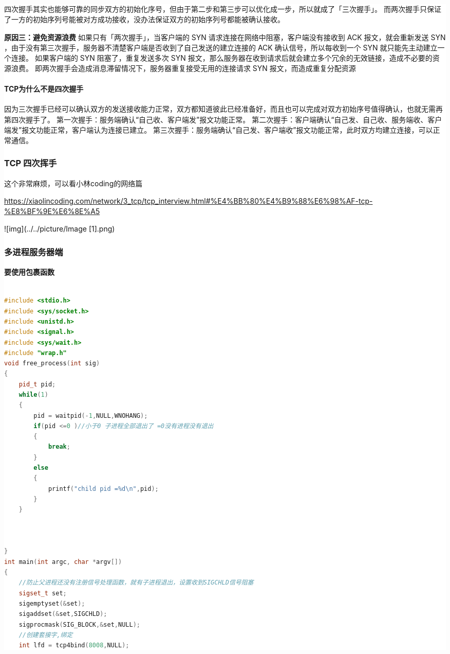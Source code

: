 四次握手其实也能够可靠的同步双方的初始化序号，但由于第二步和第三步可以优化成一步，所以就成了「三次握手」。
而两次握手只保证了一方的初始序列号能被对方成功接收，没办法保证双方的初始序列号都能被确认接收。

**原因三：避免资源浪费**
如果只有「两次握手」，当客户端的 SYN 请求连接在网络中阻塞，客户端没有接收到 ACK 报文，就会重新发送 SYN ，由于没有第三次握手，服务器不清楚客户端是否收到了自己发送的建立连接的 ACK 确认信号，所以每收到一个 SYN 就只能先主动建立一个连接。
如果客户端的 SYN 阻塞了，重复发送多次 SYN 报文，那么服务器在收到请求后就会建立多个冗余的无效链接，造成不必要的资源浪费。
即两次握手会造成消息滞留情况下，服务器重复接受无用的连接请求 SYN 报文，而造成重复分配资源



#### TCP为什么不是四次握手

因为三次握手已经可以确认双方的发送接收能力正常，双方都知道彼此已经准备好，而且也可以完成对双方初始序号值得确认，也就无需再第四次握手了。
第一次握手：服务端确认“自己收、客户端发”报文功能正常。
第二次握手：客户端确认“自己发、自己收、服务端收、客户端发”报文功能正常，客户端认为连接已建立。
第三次握手：服务端确认“自己发、客户端收”报文功能正常，此时双方均建立连接，可以正常通信。

### TCP 四次挥手

这个非常麻烦，可以看小林coding的网络篇

https://xiaolincoding.com/network/3_tcp/tcp_interview.html#%E4%BB%80%E4%B9%88%E6%98%AF-tcp-%E8%BF%9E%E6%8E%A5

![img](../../picture/Image [1].png)

### 多进程服务器端

**要使用包裹函数**

```c++

#include <stdio.h>
#include <sys/socket.h>
#include <unistd.h>
#include <signal.h>
#include <sys/wait.h>
#include "wrap.h"
void free_process(int sig)
{
	pid_t pid;
	while(1)
	{
		pid = waitpid(-1,NULL,WNOHANG);
		if(pid <=0 )//小于0 子进程全部退出了 =0没有进程没有退出
		{
			break;
		}
		else
		{
			printf("child pid =%d\n",pid);
		}
	}



}
int main(int argc, char *argv[])
{
	//防止父进程还没有注册信号处理函数，就有子进程退出，设置收到SIGCHLD信号阻塞
	sigset_t set;
	sigemptyset(&set);
	sigaddset(&set,SIGCHLD);
	sigprocmask(SIG_BLOCK,&set,NULL);
	//创建套接字,绑定
	int lfd = tcp4bind(8008,NULL);
```